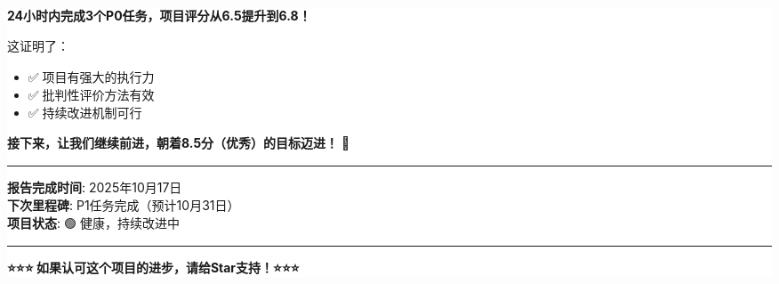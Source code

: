 **24小时内完成3个P0任务，项目评分从6.5提升到6.8！**

这证明了：
- ✅ 项目有强大的执行力
- ✅ 批判性评价方法有效
- ✅ 持续改进机制可行

**接下来，让我们继续前进，朝着8.5分（优秀）的目标迈进！** 🚀

---

**报告完成时间**: 2025年10月17日  
**下次里程碑**: P1任务完成（预计10月31日）  
**项目状态**: 🟢 健康，持续改进中

---

**⭐⭐⭐ 如果认可这个项目的进步，请给Star支持！⭐⭐⭐**

